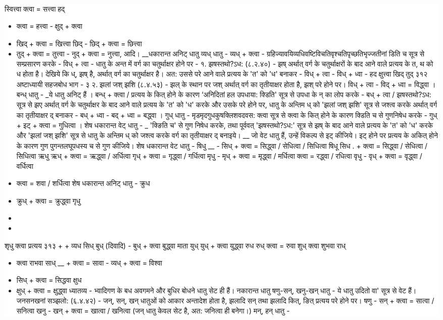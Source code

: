 स्वित्त्वा
क्त्वा = सत्त्वा हद्
+ क्त्वा = हत्त्वा - क्षुद् + क्त्वा
- खिद् + क्त्वा = खित्त्वा छिद् - छिद् + क्त्वा = छित्त्वा
- तुद् + क्त्वा = तुत्त्वा - नुद् + क्त्वा = नुत्त्वा, आदि।
__धकारान्त अनिट् धातु व्यध् धातु -
व्यध् + क्त्वा - ग्रहिज्यावयिव्यधिवष्टिविचतिवृश्चतिपृच्छतिभृज्जतीनां डिति च सूत्र से सम्प्रसारण करके - विध् + त्वा -
धातु के अन्त में वर्ग का चतुर्थाक्षर होने पर -
१. झषस्तथो?ऽध: (८.२.४०) - झष् अर्थात् वर्ग के चतुर्थाक्षरों के बाद आने वाले प्रत्यय के त, थ को ध होता है।
देखिये कि ध्, झष् है, अर्थात् वर्ग का चतुर्थाक्षर है। अत: उससे परे आने वाले प्रत्यय के 'त' को 'ध' बनाकर - विध् + त्वा - विध् + ध्वा -
हद
क्षुत्त्वा
खिद्
तुद्
३१२
अष्टाध्यायी सहजबोध भाग - ३
२. झलां जश् झशि (८.४.५३) - झल् के स्थान पर जश् अर्थात् वर्ग का तृतीयाक्षर होता है, झश् परे होने पर। विध् + त्वा - विद् + ध्वा = विद्ध्वा । बन्ध् धातु -
_ये धातु अनिट् हैं । बन्ध् + क्त्वा / प्रत्यय के कित् होने के कारण ‘अनिदितां हल उपधाया: क्डिति' सूत्र से उपधा के न् का लोप करके - बध् + त्वा /
झषस्तथो?ऽध: सूत्र से झए अर्थात् वर्ग के चतुर्थाक्षर के बाद आने वाले प्रत्यय के 'त' को 'ध' करके और उसके परे होने पर, धातु के अन्तिम ध् को 'झलां जश् झशि' सूत्र से जश्त्व करके अर्थात् वर्ग का तृतीयाक्षर द् बनाकर - बध् + ध्वा - बद् + ध्वा = बद्ध्वा । गुध् धातु -
मृडमृदगुधकुषक्लिशवदवस: क्त्वा सूत्र से क्त्वा के कित् होने के कारण क्डिति च से गुणनिषेध करके - गुध् + इट् + क्त्वा = गुधित्वा । शेष धकारान्त वेट् धातु -
_ 'क्ङिति च' से गुण निषेध करके, तथा पूर्ववत् 'झषस्तथो?ऽध:' सूत्र से झष् के बाद आने वाले प्रत्यय के 'त' को 'ध' करके और 'झलां जश् झशि' सूत्र से धातु के अन्तिम ध् को जश्त्व करके वर्ग का तृतीयाक्षर द् बनाइये।
__ जो वेट धातु हैं, उन्हें विकल्प से इट् कीजिये। इट् होने पर प्रत्यय के अकित् होने के कारण गुण पुगन्तलघूपधस्य च से गुण कीजिये।
शेष धकारान्त वेट धातु - षिधु __ - सिध् + क्त्वा = सिद्ध्वा / सेधित्वा / सिधित्वा षिधू सिध . + क्त्वा = सिद्ध्वा / सेधित्वा / सिधित्वा
ऋधु ऋध् + क्त्वा = ऋद्ध्वा / अर्धित्वा
गृध् + क्त्वा = गृद्ध्वा / गर्धित्वा मृधु - मृध् + क्त्वा = मृद्ध्वा / मर्धित्वा
क्त्वा = रद्ध्वा / रधित्वा वृधु - वृध् + क्त्वा = वृद्ध्वा / वर्धित्वा
+ क्त्वा = शवा / शर्धित्वा शेष धकारान्त अनिट् धातु -
क्रुध
- क्रुध् + क्त्वा = क्रुद्ध्वा
गृधु
+
+
शृधु
क्त्वा प्रत्यय
३१३
+
+
व्यध सिध्
बुध् (दिवादि) - बुध् + क्त्वा बुद्ध्वा
माता युध्
युध् + क्त्वा युद्ध्वा रुध
रुध् क्त्वा = रुवा शुध्
क्त्वा शुभवा राध्
+ क्त्वा राभवा साध्
__ + क्त्वा = सावा - व्यध् + क्त्वा = विश्वा
- सिध् + क्त्वा = सिद्धवा क्षुध
- क्षुध् + क्त्वा = क्षुद्ध्वा ध्यातव्य - भ्वादिगण के बध अवगमने और बुधिर बोधने धातु सेट ही हैं।
नकारान्त धातु षणु-सन्, खनु-खन् धातु - ये धातु उदितो वा' सूत्र से वेट हैं।
जनसनखनां सञ्झलो: (६.४.४२) - जन्, सन्, खन् धातुओं को आकार अन्तादेश होता है, झलादि सन् तथा झलादि कित्, ङित् प्रत्यय परे होने पर।
षणु - सन् + क्त्वा = सात्वा / सनित्वा खनु - खन् + क्त्वा = खात्वा / खनित्वा (जन् धातु केवल सेट है, अत: जनित्वा ही बनेगा।) मन्, हन् धातु -